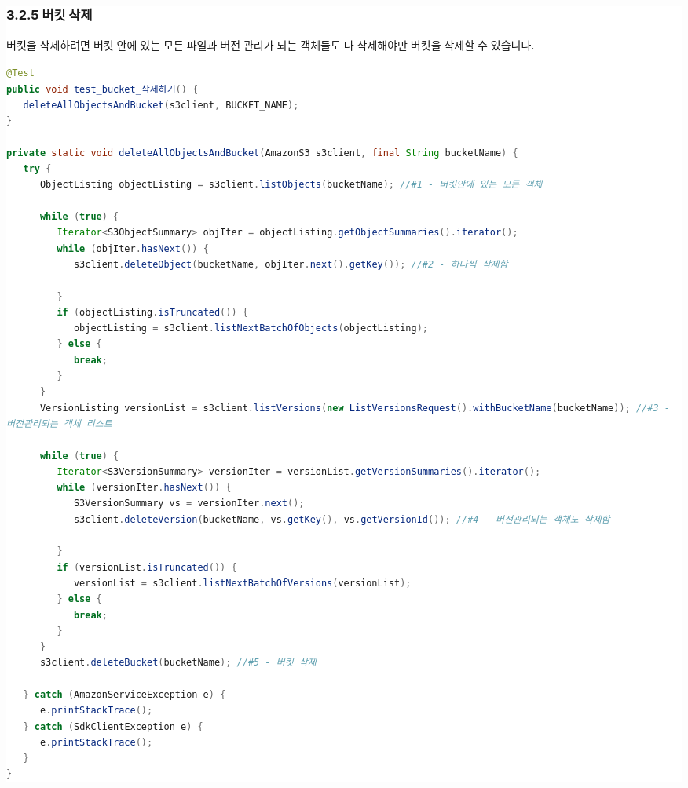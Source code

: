 ### 3.2.5 버킷 삭제

버킷을 삭제하려면 버킷 안에 있는 모든 파일과 버전 관리가 되는 객체들도 다 삭제해야만 버킷을 삭제할 수 있습니다.

```java
@Test
public void test_bucket_삭제하기() {
   deleteAllObjectsAndBucket(s3client, BUCKET_NAME);
}

private static void deleteAllObjectsAndBucket(AmazonS3 s3client, final String bucketName) {
   try {
      ObjectListing objectListing = s3client.listObjects(bucketName); //#1 - 버킷안에 있는 모든 객체

      while (true) {
         Iterator<S3ObjectSummary> objIter = objectListing.getObjectSummaries().iterator();
         while (objIter.hasNext()) {
            s3client.deleteObject(bucketName, objIter.next().getKey()); //#2 - 하나씩 삭제함

         }
         if (objectListing.isTruncated()) {
            objectListing = s3client.listNextBatchOfObjects(objectListing);
         } else {
            break;
         }
      }
      VersionListing versionList = s3client.listVersions(new ListVersionsRequest().withBucketName(bucketName)); //#3 - 버전관리되는 객체 리스트

      while (true) {
         Iterator<S3VersionSummary> versionIter = versionList.getVersionSummaries().iterator();
         while (versionIter.hasNext()) {
            S3VersionSummary vs = versionIter.next();
            s3client.deleteVersion(bucketName, vs.getKey(), vs.getVersionId()); //#4 - 버전관리되는 객체도 삭제함

         }
         if (versionList.isTruncated()) {
            versionList = s3client.listNextBatchOfVersions(versionList);
         } else {
            break;
         }
      }
      s3client.deleteBucket(bucketName); //#5 - 버킷 삭제

   } catch (AmazonServiceException e) {
      e.printStackTrace();
   } catch (SdkClientException e) {
      e.printStackTrace();
   }
}
```
